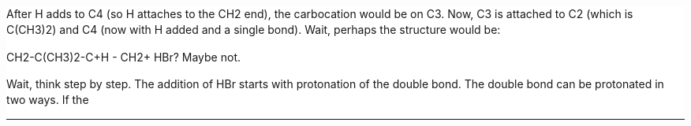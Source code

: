 After H adds to C4 (so H attaches to the CH2 end), the carbocation would be on C3. Now, C3 is attached to C2 (which is C(CH3)2) and C4 (now with H added and a single bond). Wait, perhaps the structure would be:

CH2-C(CH3)2-C+H - CH2+ HBr? Maybe not.

Wait, think step by step. The addition of HBr starts with protonation of the double bond. The double bond can be protonated in two ways. If the

---

